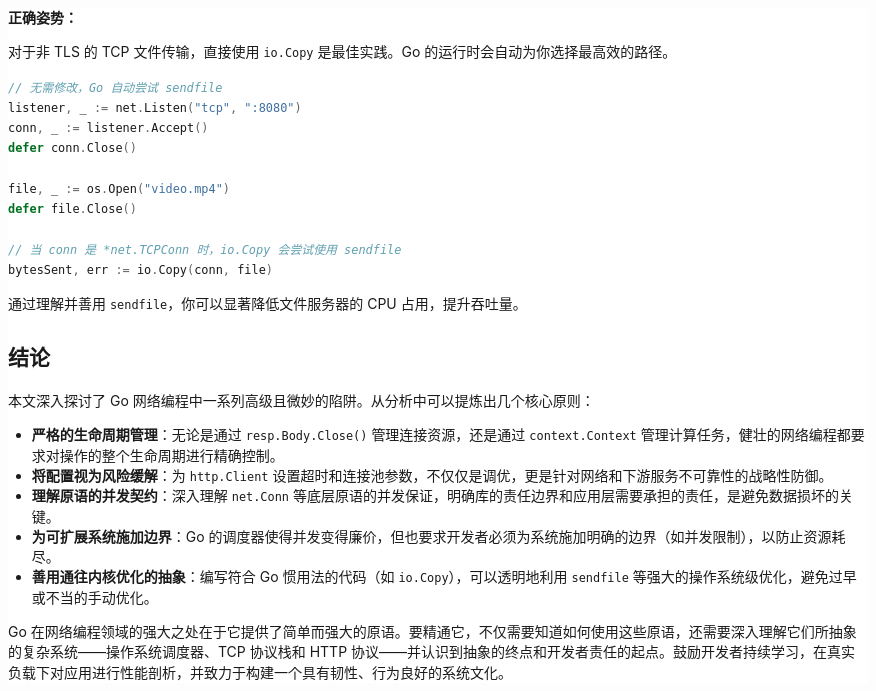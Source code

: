 **正确姿势：**

对于非 TLS 的 TCP 文件传输，直接使用 `io.Copy` 是最佳实践。Go 的运行时会自动为你选择最高效的路径。

```go
// 无需修改，Go 自动尝试 sendfile
listener, _ := net.Listen("tcp", ":8080")
conn, _ := listener.Accept()
defer conn.Close()

file, _ := os.Open("video.mp4")
defer file.Close()

// 当 conn 是 *net.TCPConn 时，io.Copy 会尝试使用 sendfile
bytesSent, err := io.Copy(conn, file)
```

通过理解并善用 `sendfile`，你可以显著降低文件服务器的 CPU 占用，提升吞吐量。



## 结论

本文深入探讨了 Go 网络编程中一系列高级且微妙的陷阱。从分析中可以提炼出几个核心原则：

- **严格的生命周期管理**：无论是通过 `resp.Body.Close()` 管理连接资源，还是通过 `context.Context` 管理计算任务，健壮的网络编程都要求对操作的整个生命周期进行精确控制。
- **将配置视为风险缓解**：为 `http.Client` 设置超时和连接池参数，不仅仅是调优，更是针对网络和下游服务不可靠性的战略性防御。
- **理解原语的并发契约**：深入理解 `net.Conn` 等底层原语的并发保证，明确库的责任边界和应用层需要承担的责任，是避免数据损坏的关键。
- **为可扩展系统施加边界**：Go 的调度器使得并发变得廉价，但也要求开发者必须为系统施加明确的边界（如并发限制），以防止资源耗尽。
- **善用通往内核优化的抽象**：编写符合 Go 惯用法的代码（如 `io.Copy`），可以透明地利用 `sendfile` 等强大的操作系统级优化，避免过早或不当的手动优化。

Go 在网络编程领域的强大之处在于它提供了简单而强大的原语。要精通它，不仅需要知道如何使用这些原语，还需要深入理解它们所抽象的复杂系统——操作系统调度器、TCP 协议栈和 HTTP 协议——并认识到抽象的终点和开发者责任的起点。鼓励开发者持续学习，在真实负载下对应用进行性能剖析，并致力于构建一个具有韧性、行为良好的系统文化。